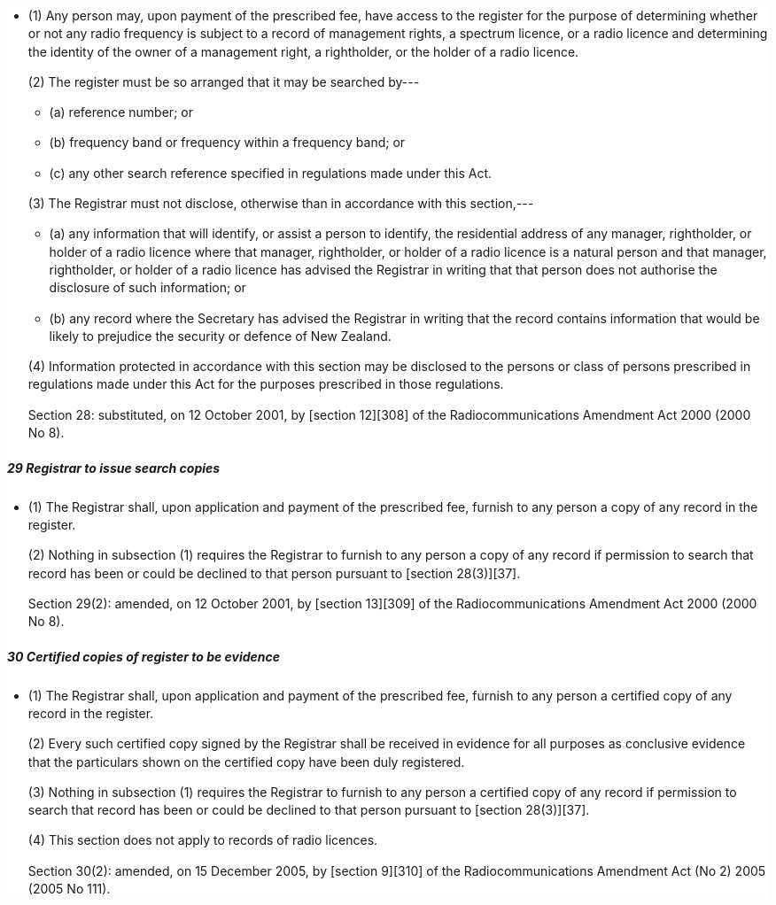 *   (1) Any person may, upon payment of the prescribed fee, have access to the register for the purpose of determining whether or not any radio frequency is subject to a record of management rights, a spectrum licence, or a radio licence and determining the identity of the owner of a management right, a rightholder, or the holder of a radio licence.
    
    (2) The register must be so arranged that it may be searched by---
        
    *   (a) reference number; or
    
    *   (b) frequency band or frequency within a frequency band; or
    
    *   (c) any other search reference specified in regulations made under this Act.
    
    (3) The Registrar must not disclose, otherwise than in accordance with this section,---
        
    *   (a) any information that will identify, or assist a person to identify, the residential address of any manager, rightholder, or holder of a radio licence where that manager, rightholder, or holder of a radio licence is a natural person and that manager, rightholder, or holder of a radio licence has advised the Registrar in writing that that person does not authorise the disclosure of such information; or
    
    *   (b) any record where the Secretary has advised the Registrar in writing that the record contains information that would be likely to prejudice the security or defence of New Zealand.
    
    (4) Information protected in accordance with this section may be disclosed to the persons or class of persons prescribed in regulations made under this Act for the purposes prescribed in those regulations.
    
    Section 28: substituted, on 12 October 2001, by [section 12][308] of the Radiocommunications Amendment Act 2000 (2000 No 8).

##### 29 Registrar to issue search copies
    
*   (1) The Registrar shall, upon application and payment of the prescribed fee, furnish to any person a copy of any record in the register.
    
    (2) Nothing in subsection (1) requires the Registrar to furnish to any person a copy of any record if permission to search that record has been or could be declined to that person pursuant to [section 28(3)][37].
    
    Section 29(2): amended, on 12 October 2001, by [section 13][309] of the Radiocommunications Amendment Act 2000 (2000 No 8).

##### 30 Certified copies of register to be evidence
    
*   (1) The Registrar shall, upon application and payment of the prescribed fee, furnish to any person a certified copy of any record in the register.
    
    (2) Every such certified copy signed by the Registrar shall be received in evidence for all purposes as conclusive evidence that the particulars shown on the certified copy have been duly registered.
    
    (3) Nothing in subsection (1) requires the Registrar to furnish to any person a certified copy of any record if permission to search that record has been or could be declined to that person pursuant to [section 28(3)][37].
    
    (4) This section does not apply to records of radio licences.
    
    Section 30(2): amended, on 15 December 2005, by [section 9][310] of the Radiocommunications Amendment Act (No 2) 2005 (2005 No 111).
    